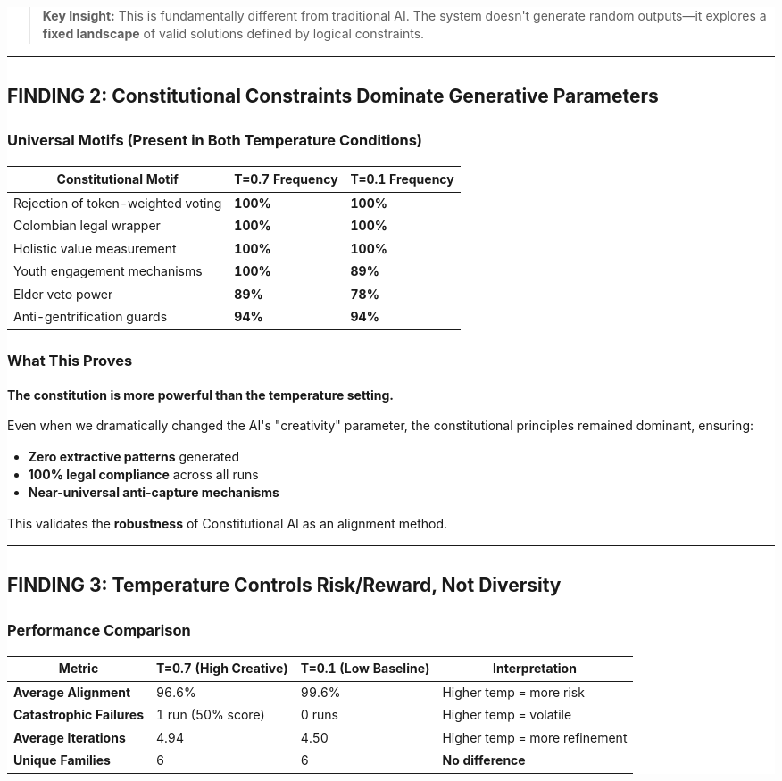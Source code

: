 > **Key Insight:** This is fundamentally different from traditional AI. The system doesn't generate random outputs—it explores a **fixed landscape** of valid solutions defined by logical constraints.

---

## FINDING 2: Constitutional Constraints Dominate Generative Parameters

### Universal Motifs (Present in Both Temperature Conditions)

| Constitutional Motif               | T=0.7 Frequency | T=0.1 Frequency |
| ---------------------------------- | --------------- | --------------- |
| Rejection of token-weighted voting | **100%**  | **100%**  |
| Colombian legal wrapper            | **100%**  | **100%**  |
| Holistic value measurement         | **100%**  | **100%**  |
| Youth engagement mechanisms        | **100%**  | **89%**   |
| Elder veto power                   | **89%**   | **78%**   |
| Anti-gentrification guards         | **94%**   | **94%**   |

### What This Proves

**The constitution is more powerful than the temperature setting.**

Even when we dramatically changed the AI's "creativity" parameter, the constitutional principles remained dominant, ensuring:

* **Zero extractive patterns** generated
* **100% legal compliance** across all runs
* **Near-universal anti-capture mechanisms**

This validates the **robustness** of Constitutional AI as an alignment method.

---

## FINDING 3: Temperature Controls Risk/Reward, Not Diversity

### Performance Comparison

| Metric                          | T=0.7 (High Creative) | T=0.1 (Low Baseline) | Interpretation                |
| ------------------------------- | --------------------- | -------------------- | ----------------------------- |
| **Average Alignment**     | 96.6%                 | 99.6%                | Higher temp = more risk       |
| **Catastrophic Failures** | 1 run (50% score)     | 0 runs               | Higher temp = volatile        |
| **Average Iterations**    | 4.94                  | 4.50                 | Higher temp = more refinement |
| **Unique Families**       | 6                     | 6                    | **No difference**       |
